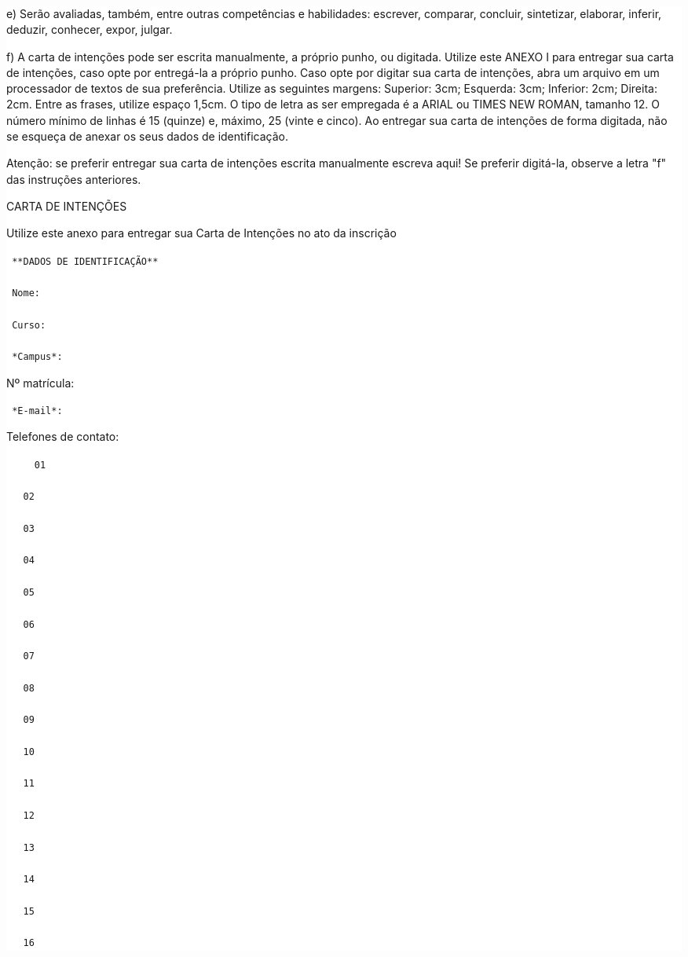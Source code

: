  e) Serão avaliadas, também, entre outras competências e habilidades: escrever, comparar, concluir, sintetizar, elaborar, inferir, deduzir, conhecer, expor, julgar.

 f) A carta de intenções pode ser escrita manualmente, a próprio punho, ou digitada. Utilize este ANEXO I para entregar sua carta de intenções, caso opte por entregá-la a próprio punho. Caso opte por digitar sua carta de intenções, abra um arquivo em um processador de textos de sua preferência. Utilize as seguintes margens: Superior: 3cm; Esquerda: 3cm; Inferior: 2cm; Direita: 2cm. Entre as frases, utilize espaço 1,5cm. O tipo de letra as ser empregada é a ARIAL ou TIMES NEW ROMAN, tamanho 12. O número mínimo de linhas é 15 (quinze) e, máximo, 25 (vinte e cinco). Ao entregar sua carta de intenções de forma digitada, não se esqueça de anexar os seus dados de identificação.

 Atenção: se preferir entregar sua carta de intenções escrita manualmente escreva aqui! Se preferir digitá-la, observe a letra "f" das instruções anteriores.

 CARTA DE INTENÇÕES

 Utilize este anexo para entregar sua Carta de Intenções no ato da inscrição

     **DADOS DE IDENTIFICAÇÃO**

     Nome:

     Curso:

     *Campus*:

   Nº matrícula:

     *E-mail*:

   Telefones de contato:

         01

       02

       03

       04

       05

       06

       07

       08

       09

       10

       11

       12

       13

       14

       15

       16
